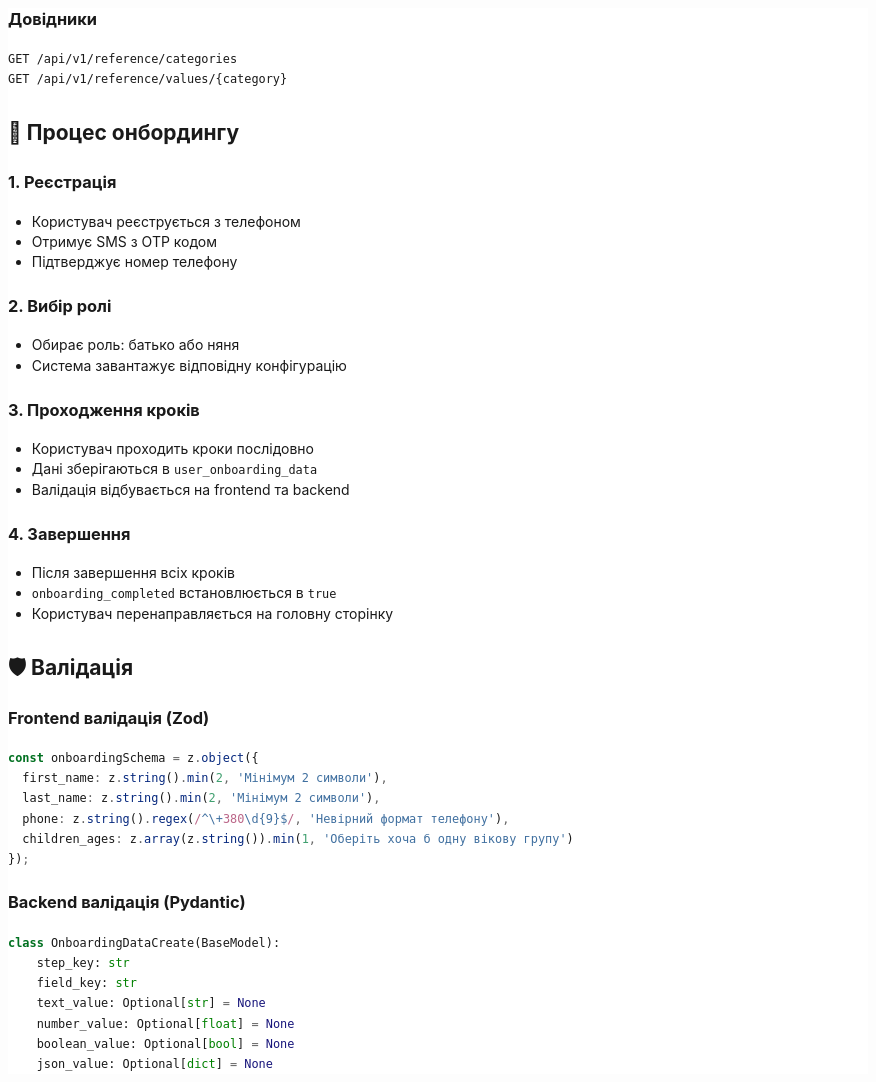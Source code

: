 ### Довідники
```http
GET /api/v1/reference/categories
GET /api/v1/reference/values/{category}
```

## 📱 Процес онбордингу

### 1. Реєстрація
- Користувач реєструється з телефоном
- Отримує SMS з OTP кодом
- Підтверджує номер телефону

### 2. Вибір ролі
- Обирає роль: батько або няня
- Система завантажує відповідну конфігурацію

### 3. Проходження кроків
- Користувач проходить кроки послідовно
- Дані зберігаються в `user_onboarding_data`
- Валідація відбувається на frontend та backend

### 4. Завершення
- Після завершення всіх кроків
- `onboarding_completed` встановлюється в `true`
- Користувач перенаправляється на головну сторінку

## 🛡️ Валідація

### Frontend валідація (Zod)
```typescript
const onboardingSchema = z.object({
  first_name: z.string().min(2, 'Мінімум 2 символи'),
  last_name: z.string().min(2, 'Мінімум 2 символи'),
  phone: z.string().regex(/^\+380\d{9}$/, 'Невірний формат телефону'),
  children_ages: z.array(z.string()).min(1, 'Оберіть хоча б одну вікову групу')
});
```

### Backend валідація (Pydantic)
```python
class OnboardingDataCreate(BaseModel):
    step_key: str
    field_key: str
    text_value: Optional[str] = None
    number_value: Optional[float] = None
    boolean_value: Optional[bool] = None
    json_value: Optional[dict] = None
```
